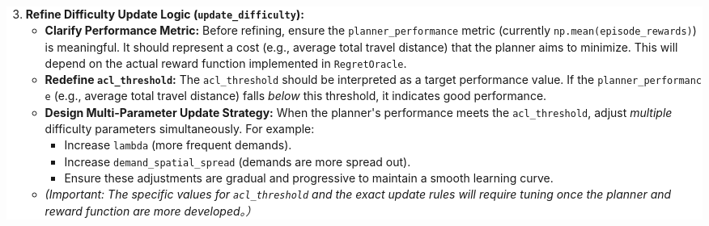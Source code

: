 3.  **Refine Difficulty Update Logic (`update_difficulty`):**
    *   **Clarify Performance Metric:** Before refining, ensure the `planner_performance` metric (currently `np.mean(episode_rewards)`) is meaningful. It should represent a cost (e.g., average total travel distance) that the planner aims to minimize. This will depend on the actual reward function implemented in `RegretOracle`.
    *   **Redefine `acl_threshold`:** The `acl_threshold` should be interpreted as a target performance value. If the `planner_performance` (e.g., average total travel distance) falls *below* this threshold, it indicates good performance.
    *   **Design Multi-Parameter Update Strategy:** When the planner's performance meets the `acl_threshold`, adjust *multiple* difficulty parameters simultaneously. For example:
        *   Increase `lambda` (more frequent demands).
        *   Increase `demand_spatial_spread` (demands are more spread out).
        *   Ensure these adjustments are gradual and progressive to maintain a smooth learning curve.
    *   *(Important: The specific values for `acl_threshold` and the exact update rules will require tuning once the planner and reward function are more developed。）*